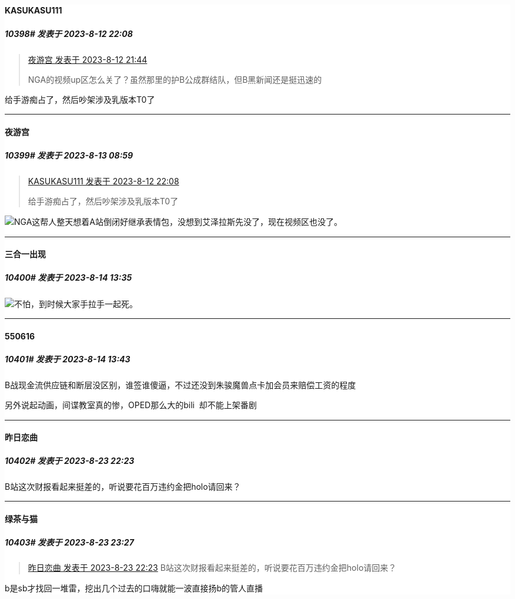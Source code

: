 ####  KASUKASU111  
##### 10398#       发表于 2023-8-12 22:08

<blockquote><a href="httphttps://bbs.saraba1st.com/2b/forum.php?mod=redirect&amp;goto=findpost&amp;pid=62007830&amp;ptid=1789687" target="_blank">夜游宫 发表于 2023-8-12 21:44</a>

NGA的视频up区怎么关了？虽然那里的护B公成群结队，但B黑新闻还是挺迅速的</blockquote>
给手游痴占了，然后吵架涉及乳版本T0了


*****

####  夜游宫  
##### 10399#       发表于 2023-8-13 08:59

<blockquote><a href="httphttps://bbs.saraba1st.com/2b/forum.php?mod=redirect&amp;goto=findpost&amp;pid=62008096&amp;ptid=1789687" target="_blank">KASUKASU111 发表于 2023-8-12 22:08</a>

给手游痴占了，然后吵架涉及乳版本T0了</blockquote>
<img src="https://static.saraba1st.com/image/smiley/face2017/067.png" referrerpolicy="no-referrer">NGA这帮人整天想着A站倒闭好继承表情包，没想到艾泽拉斯先没了，现在视频区也没了。


*****

####  三合一出现  
##### 10400#       发表于 2023-8-14 13:35

<img src="https://static.saraba1st.com/image/smiley/face2017/067.png" referrerpolicy="no-referrer">不怕，到时候大家手拉手一起死。


*****

####  550616  
##### 10401#       发表于 2023-8-14 13:43

B战现金流供应链和断层没区别，谁签谁傻逼，不过还没到朱骏魔兽点卡加会员来赔偿工资的程度

另外说起动画，间谍教室真的惨，OPED那么大的bili  却不能上架番剧

*****

####  昨日恋曲  
##### 10402#       发表于 2023-8-23 22:23

B站这次财报看起来挺差的，听说要花百万违约金把holo请回来？


*****

####  绿茶与猫  
##### 10403#       发表于 2023-8-23 23:27

<blockquote><a href="httphttps://bbs.saraba1st.com/2b/forum.php?mod=redirect&amp;goto=findpost&amp;pid=62139414&amp;ptid=1789687" target="_blank">昨日恋曲 发表于 2023-8-23 22:23</a>
B站这次财报看起来挺差的，听说要花百万违约金把holo请回来？</blockquote>
b是sb才找回一堆雷，挖出几个过去的口嗨就能一波直接扬b的管人直播
